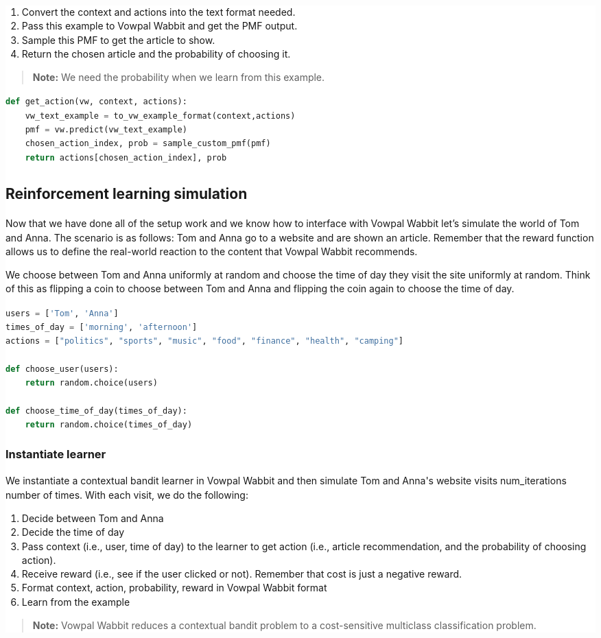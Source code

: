1. Convert the context and actions into the text format needed.
2. Pass this example to Vowpal Wabbit and get the PMF output.
3. Sample this PMF to get the article to show.
4. Return the chosen article and the probability of choosing it. 

>**Note:** We need the probability when we learn from this example.

```python
def get_action(vw, context, actions):
    vw_text_example = to_vw_example_format(context,actions)
    pmf = vw.predict(vw_text_example)
    chosen_action_index, prob = sample_custom_pmf(pmf)
    return actions[chosen_action_index], prob
```

## Reinforcement learning simulation

Now that we have done all of the setup work and we know how to interface with Vowpal Wabbit let’s simulate the world of Tom and Anna. The scenario is as follows: Tom and Anna go to a website and are shown an article. Remember that the reward function allows us to define the real-world reaction to the content that Vowpal Wabbit recommends.

We choose between Tom and Anna uniformly at random and choose the time of day they visit the site uniformly at random. Think of this as flipping a coin to choose between Tom and Anna and flipping the coin again to choose the time of day.

```python
users = ['Tom', 'Anna']
times_of_day = ['morning', 'afternoon']
actions = ["politics", "sports", "music", "food", "finance", "health", "camping"]

def choose_user(users):
    return random.choice(users)

def choose_time_of_day(times_of_day):
    return random.choice(times_of_day)
```

### Instantiate learner

We instantiate a contextual bandit learner in Vowpal Wabbit and then simulate Tom and Anna's website visits num_iterations number of times. With each visit, we do the following:

1. Decide between Tom and Anna
2. Decide the time of day
3. Pass context (i.e., user, time of day) to the learner to get action (i.e., article recommendation, and the probability of choosing action).
4. Receive reward (i.e., see if the user clicked or not). Remember that cost is just a negative reward.
5. Format context, action, probability, reward in Vowpal Wabbit format
6. Learn from the example

>**Note:** Vowpal Wabbit reduces a contextual bandit problem to a cost-sensitive multiclass classification problem.
